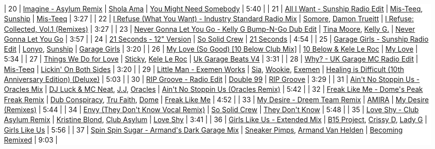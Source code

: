 | 20 | [Imagine \- Asylum Remix](https://open.spotify.com/track/23k9zieWoOTm67FVWkvAFn) | [Shola Ama](https://open.spotify.com/artist/1XCorAp4vtEceWjPgyiiw6) | [You Might Need Somebody](https://open.spotify.com/album/73sppbd5vjMj9FkogKQN6r) | 5:40 |
| 21 | [All I Want \- Sunship Radio Edit](https://open.spotify.com/track/0tWdRXWDUd1gWLthXgk6Dp) | [Mis\-Teeq](https://open.spotify.com/artist/6csA2rxNLkQJXeEa7lyGXn), [Sunship](https://open.spotify.com/artist/01vieJHWhg5Vxk57RmfGau) | [Mis\-Teeq](https://open.spotify.com/album/7fw8rAhWi3UWw92jgemhbZ) | 3:27 |
| 22 | [I Refuse \(What You Want\) \- Industry Standard Radio Mix](https://open.spotify.com/track/6X00moMegr2nwytMZbiD5P) | [Somore](https://open.spotify.com/artist/1erEuKt8YFKmHz3qC4LViw), [Damon Trueitt](https://open.spotify.com/artist/00TSU8ZyeaRjUvvCOwbJey) | [I Refuse: Collected, Vol.1 \(Remixes\)](https://open.spotify.com/album/6AsGgCPli9nNHqsbtgM1v4) | 3:27 |
| 23 | [Never Gonna Let You Go \- Kelly G Bump\-N\-Go Dub Edit](https://open.spotify.com/track/6ja7ocYMj2FpuENgXexBrH) | [Tina Moore](https://open.spotify.com/artist/0bxfUFzgizyJXJK7A3iQ8u), [Kelly G.](https://open.spotify.com/artist/0mG3A01g7vJFOHrHRzgzEb) | [Never Gonna Let You Go](https://open.spotify.com/album/0FAmqcsD2sDWlBygKeLpwl) | 3:57 |
| 24 | [21 Seconds \- 12" Version](https://open.spotify.com/track/5S9810AEDRnVQovixcU2h4) | [So Solid Crew](https://open.spotify.com/artist/5Wri8vAevy1yYWqN8oGGpH) | [21 Seconds](https://open.spotify.com/album/14JDv6HjaV7RLkeXbs8XOe) | 4:54 |
| 25 | [Garage Girls \- Sunship Radio Edit](https://open.spotify.com/track/4P5Rntc1SI0IGeqlrWJQCq) | [Lonyo](https://open.spotify.com/artist/7ggOyf2aSSBXOS8RTvy9Mz), [Sunship](https://open.spotify.com/artist/01vieJHWhg5Vxk57RmfGau) | [Garage Girls](https://open.spotify.com/album/1fL1Un5OtmTDzL8jWOfy0M) | 3:20 |
| 26 | [My Love \(So Good\) \[10 Below Club Mix\]](https://open.spotify.com/track/3z84XGmcOS2V1cQSXe9IGZ) | [10 Below & Kele Le Roc](https://open.spotify.com/artist/4HOsFnbVyWoaOoUz5Lc2UD) | [My Love](https://open.spotify.com/album/4k65UMs7lmHiDnlFs4QJgD) | 5:34 |
| 27 | [Things We Do for Love](https://open.spotify.com/track/6aK9ltNssyBsh0C6Q9ZsVZ) | [Sticky](https://open.spotify.com/artist/2M9VekPKghfVcZKgiugbNH), [Kele Le Roc](https://open.spotify.com/artist/6147A0TM1JrrEkin51nwnD) | [Uk Garage Beats V4](https://open.spotify.com/album/0IhOfm65ovw4xuw8XXsef3) | 3:31 |
| 28 | [Why? \- UK Garage MC Radio Edit](https://open.spotify.com/track/1dHLyXaqQDLxH4IyZ3NgdN) | [Mis\-Teeq](https://open.spotify.com/artist/6csA2rxNLkQJXeEa7lyGXn) | [Lickin' On Both Sides](https://open.spotify.com/album/5TMQsvBUkHGxOEnPEVPrj3) | 3:20 |
| 29 | [Little Man \- Exemen Works](https://open.spotify.com/track/0PxXQz4Im41YdDi0J3kPCv) | [Sia](https://open.spotify.com/artist/5WUlDfRSoLAfcVSX1WnrxN), [Wookie](https://open.spotify.com/artist/4MswQnojZK1oRaxNsACqjv), [Exemen](https://open.spotify.com/artist/3pCHYkU91rpHix5L78plcF) | [Healing is Difficult \(10th Anniversary Edition\) \(Deluxe\)](https://open.spotify.com/album/077wcp5NLTdkFGSAttyfmG) | 5:03 |
| 30 | [RIP Groove \- Radio Edit](https://open.spotify.com/track/5FO1NUarjrRlFpOTnyritk) | [Double 99](https://open.spotify.com/artist/3XUgFwHXbyBHNuAfv7sWu3) | [RIP Groove](https://open.spotify.com/album/22IqOTt63ddQffgEDoghxf) | 3:29 |
| 31 | [Ain't No Stoppin Us \- Oracles Mix](https://open.spotify.com/track/4YwaWXAmeB2PpDQWTLlSvR) | [DJ Luck & MC Neat](https://open.spotify.com/artist/4MflsXABg2VC9Powgd7JCF), [J.J](https://open.spotify.com/artist/4XEZZV3z4TlU5XmXPfKbss), [Oracles](https://open.spotify.com/artist/782ZTSDrjaLcfR9AbmRvxb) | [Ain't No Stoppin Us \(Oracles Remix\)](https://open.spotify.com/album/2Yay81iM1lJlNAwtxQO9EC) | 5:42 |
| 32 | [Freak Like Me \- Dome's Peak Freak Remix](https://open.spotify.com/track/7jUhvpXow0mD27v77F6vC2) | [Dub Conspiracy](https://open.spotify.com/artist/50JXpwiwsojrMGGHVfif0r), [Tru Faith](https://open.spotify.com/artist/08aJyCqJgyyEVklHZe77R9), [Dome](https://open.spotify.com/artist/3889voMug5hvUtUVC9WaUe) | [Freak Like Me](https://open.spotify.com/album/2WF4PpVoRbiyRRNPBqWXdE) | 4:52 |
| 33 | [My Desire \- Dreem Team Remix](https://open.spotify.com/track/4wDuuEI9ecmWVVQVfHfrp3) | [AMIRA](https://open.spotify.com/artist/32GCwVMzzFTuaFhQGXgdxD) | [My Desire \(Remixes\)](https://open.spotify.com/album/7m7dj6cgyKXzOkBHF4MDug) | 5:44 |
| 34 | [Envy \(They Don't Know Vocal Remix\)](https://open.spotify.com/track/1GpOWSP9X3lo05xbtEmvuV) | [So Solid Crew](https://open.spotify.com/artist/5Wri8vAevy1yYWqN8oGGpH) | [They Don't Know](https://open.spotify.com/album/39adZ9WsxbgqLpHP2FLDWO) | 5:48 |
| 35 | [Love Shy \- Club Asylum Remix](https://open.spotify.com/track/4ThF7v3bdi7wHiDIrB8Ggn) | [Kristine Blond](https://open.spotify.com/artist/3cqSnNd8C7qh2cUSh2NnrE), [Club Asylum](https://open.spotify.com/artist/5TpyNFaq1IDeWEkHZOMAIH) | [Love Shy](https://open.spotify.com/album/3QqOTn1e6K1LV9xwYKgRH1) | 3:41 |
| 36 | [Girls Like Us \- Extended Mix](https://open.spotify.com/track/75jvPWqVp6IiFBMuaWSvGe) | [B15 Project](https://open.spotify.com/artist/6dflJhpEMW53KdFMj4myPc), [Crissy D](https://open.spotify.com/artist/3Pu3KpT4wihOuoADlMWRSh), [Lady G](https://open.spotify.com/artist/1C5RzkueJX7bh2ZrzpA2fa) | [Girls Like Us](https://open.spotify.com/album/2Z7K9KQn69qXxXIIglNYlg) | 5:56 |
| 37 | [Spin Spin Sugar \- Armand's Dark Garage Mix](https://open.spotify.com/track/2nGICSgZtRkfvuvDgmVVVz) | [Sneaker Pimps](https://open.spotify.com/artist/1EJWNhiYbOyeUHbsS7Kp1P), [Armand Van Helden](https://open.spotify.com/artist/3cQA9WH8liZfeja1DxcDYE) | [Becoming Remixed](https://open.spotify.com/album/5FsOezb4BhwKgQ3rEzbIt1) | 9:03 |